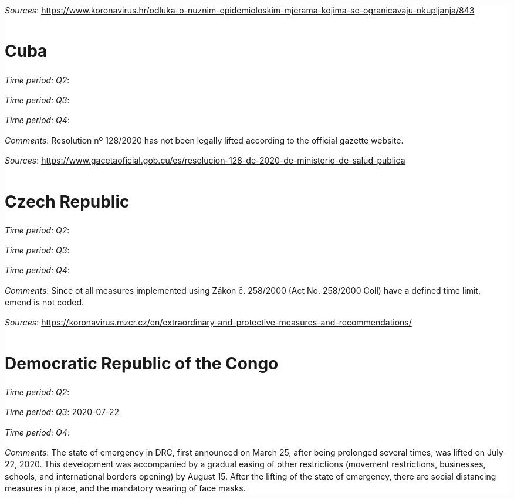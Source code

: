 *Sources*:
 https://www.koronavirus.hr/odluka-o-nuznim-epidemioloskim-mjerama-kojima-se-ogranicavaju-okupljanja/843



# Cuba 
*Time period: Q2*: 

 
*Time period: Q3*: 

 
*Time period: Q4*: 

 

*Comments*:
 Resolution nº 128/2020 has not been legally lifted according to the official gazette website. 

*Sources*:
 https://www.gacetaoficial.gob.cu/es/resolucion-128-de-2020-de-ministerio-de-salud-publica



# Czech Republic 
*Time period: Q2*: 

 
*Time period: Q3*: 

 
*Time period: Q4*: 

 

*Comments*:
 Since ot all measures implemented using Zákon č. 258/2000  (Act No. 258/2000 Coll) have a defined time limit, emend is not coded. 

*Sources*:
 https://koronavirus.mzcr.cz/en/extraordinary-and-protective-measures-and-recommendations/



# Democratic Republic of the Congo 
*Time period: Q2*: 

 
*Time period: Q3*: 2020-07-22

 
*Time period: Q4*: 

 

*Comments*:
 The state of emergency in DRC, first announced on March 25, after being prolonged several times, was lifted on July 22, 2020. This development was accompanied by a gradual easing of other restrictions (movement restrictions, businesses, schools, and international borders opening) by August 15.
After the lifting of the state of emergency, there are social distancing measures in place, and the mandatory wearing of face masks. 
